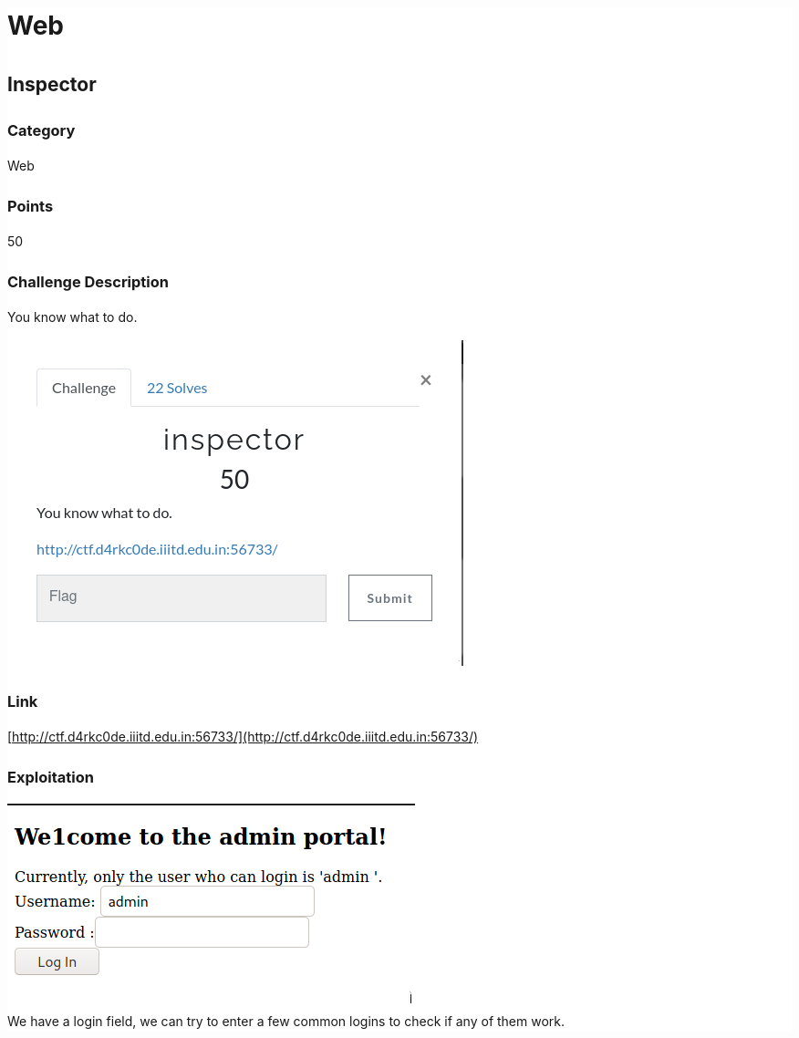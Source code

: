 # Web
## Inspector
### Category
Web
### Points
50
### Challenge Description
You know what to do.

![Challenge Description with the link to the CTF](images/9-1.png "Challenge Description") 
### Link
[http://ctf.d4rkc0de.iiitd.edu.in:56733/](http://ctf.d4rkc0de.iiitd.edu.in:56733/)  
### Exploitation 
![images/9-2.png](images/9-2.png)  
We have a login field, we can try to enter a few common logins to check if any of them work.
